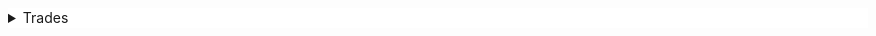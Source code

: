 <details><summary>Trades</summary>

<code>In: 2023-10-12 11:25:00		Out: 2023-10-12 12:50:00		Total Position Time: 85:00		Total Move Up: 0.34		Total to Date: 0.34</code> <br />
<code>In: 2023-10-26 09:45:00		Out: 2023-10-26 11:07:00		Total Position Time: 82:00		Total Move Up: 1.59		Total to Date: 1.93</code> <br />
